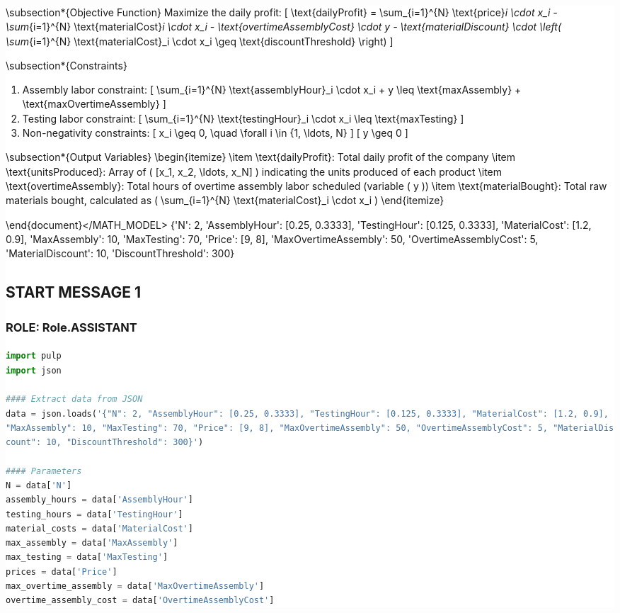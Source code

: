 \subsection*{Objective Function}
Maximize the daily profit:
\[
\text{dailyProfit} = \sum_{i=1}^{N} \text{price}_i \cdot x_i - \sum_{i=1}^{N} \text{materialCost}_i \cdot x_i - \text{overtimeAssemblyCost} \cdot y - \text{materialDiscount} \cdot \left( \sum_{i=1}^{N} \text{materialCost}_i \cdot x_i \geq \text{discountThreshold} \right)
\]

\subsection*{Constraints}
1. Assembly labor constraint:
\[
\sum_{i=1}^{N} \text{assemblyHour}_i \cdot x_i + y \leq \text{maxAssembly} + \text{maxOvertimeAssembly}
\]
2. Testing labor constraint:
\[
\sum_{i=1}^{N} \text{testingHour}_i \cdot x_i \leq \text{maxTesting}
\]
3. Non-negativity constraints:
\[
x_i \geq 0, \quad \forall i \in \{1, \ldots, N\}
\]
\[
y \geq 0
\]

\subsection*{Output Variables}
\begin{itemize}
    \item \text{dailyProfit}: Total daily profit of the company
    \item \text{unitsProduced}: Array of \( [x_1, x_2, \ldots, x_N] \) indicating the units produced of each product
    \item \text{overtimeAssembly}: Total hours of overtime assembly labor scheduled (variable \( y \))
    \item \text{materialBought}: Total raw materials bought, calculated as \( \sum_{i=1}^{N} \text{materialCost}_i \cdot x_i \)
\end{itemize}

\end{document}</MATH_MODEL>
<DATA>
{'N': 2, 'AssemblyHour': [0.25, 0.3333], 'TestingHour': [0.125, 0.3333], 'MaterialCost': [1.2, 0.9], 'MaxAssembly': 10, 'MaxTesting': 70, 'Price': [9, 8], 'MaxOvertimeAssembly': 50, 'OvertimeAssemblyCost': 5, 'MaterialDiscount': 10, 'DiscountThreshold': 300}</DATA>


## START MESSAGE 1 
### ROLE: Role.ASSISTANT
```python
import pulp
import json

#### Extract data from JSON
data = json.loads('{"N": 2, "AssemblyHour": [0.25, 0.3333], "TestingHour": [0.125, 0.3333], "MaterialCost": [1.2, 0.9], "MaxAssembly": 10, "MaxTesting": 70, "Price": [9, 8], "MaxOvertimeAssembly": 50, "OvertimeAssemblyCost": 5, "MaterialDiscount": 10, "DiscountThreshold": 300}')

#### Parameters
N = data['N']
assembly_hours = data['AssemblyHour']
testing_hours = data['TestingHour']
material_costs = data['MaterialCost']
max_assembly = data['MaxAssembly']
max_testing = data['MaxTesting']
prices = data['Price']
max_overtime_assembly = data['MaxOvertimeAssembly']
overtime_assembly_cost = data['OvertimeAssemblyCost']
```
